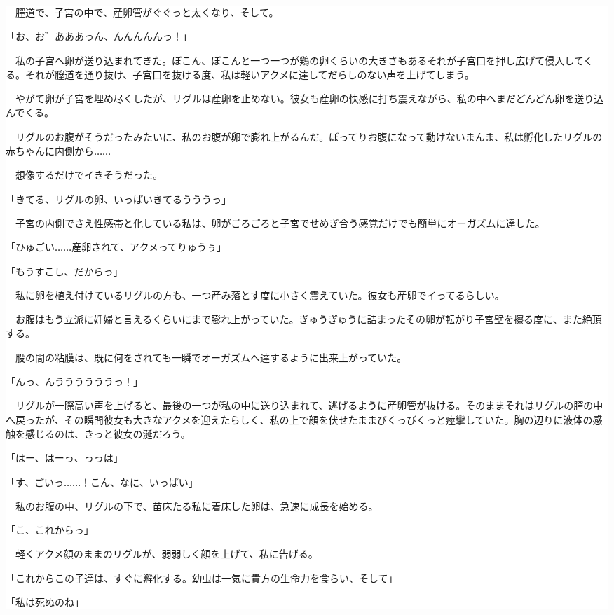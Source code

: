 

&emsp;膣道で、子宮の中で、産卵管がぐぐっと太くなり、そして。



「お、お゛あああっん、んんんんんっ！」



&emsp;私の子宮へ卵が送り込まれてきた。ぼこん、ぼこんと一つ一つが鶏の卵くらいの大きさもあるそれが子宮口を押し広げて侵入してくる。それが膣道を通り抜け、子宮口を抜ける度、私は軽いアクメに達してだらしのない声を上げてしまう。

&emsp;やがて卵が子宮を埋め尽くしたが、リグルは産卵を止めない。彼女も産卵の快感に打ち震えながら、私の中へまだどんどん卵を送り込んでくる。

&emsp;リグルのお腹がそうだったみたいに、私のお腹が卵で膨れ上がるんだ。ぼってりお腹になって動けないまんま、私は孵化したリグルの赤ちゃんに内側から……

&emsp;想像するだけでイきそうだった。



「きてる、リグルの卵、いっぱいきてるうううっ」



&emsp;子宮の内側でさえ性感帯と化している私は、卵がごろごろと子宮でせめぎ合う感覚だけでも簡単にオーガズムに達した。



「ひゅごい……産卵されて、アクメってりゅうぅ」

「もうすこし、だからっ」



&emsp;私に卵を植え付けているリグルの方も、一つ産み落とす度に小さく震えていた。彼女も産卵でイってるらしい。

&emsp;お腹はもう立派に妊婦と言えるくらいにまで膨れ上がっていた。ぎゅうぎゅうに詰まったその卵が転がり子宮壁を擦る度に、また絶頂する。

&emsp;股の間の粘膜は、既に何をされても一瞬でオーガズムへ達するように出来上がっていた。



「んっ、んううううううっ！」



&emsp;リグルが一際高い声を上げると、最後の一つが私の中に送り込まれて、逃げるように産卵管が抜ける。そのままそれはリグルの膣の中へ戻ったが、その瞬間彼女も大きなアクメを迎えたらしく、私の上で顔を伏せたままびくっびくっと痙攣していた。胸の辺りに液体の感触を感じるのは、きっと彼女の涎だろう。



「はー、はーっ、っっは」

「す、ごいっ……！こん、なに、いっぱい」



&emsp;私のお腹の中、リグルの下で、苗床たる私に着床した卵は、急速に成長を始める。



「こ、これからっ」



&emsp;軽くアクメ顔のままのリグルが、弱弱しく顔を上げて、私に告げる。



「これからこの子達は、すぐに孵化する。幼虫は一気に貴方の生命力を食らい、そして」

「私は死ぬのね」
